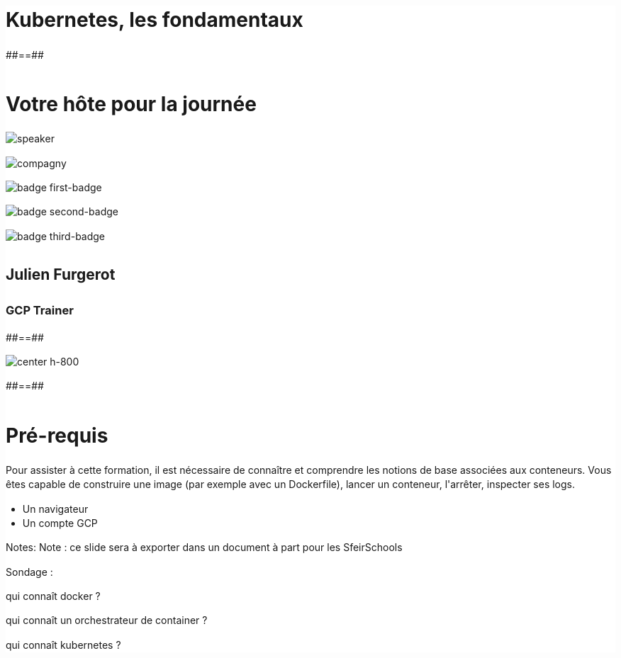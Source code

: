 

# Kubernetes, les fondamentaux

##==##



# Votre hôte pour la journée

![speaker](./assets/images/julien.png)

![compagny](./assets/images/logo-sfeir.png)

![badge first-badge](./assets/images/certif-cloud-archi.png)

![badge second-badge](./assets/images/certif-cloud-network.png)

![badge third-badge](./assets/images/certif-cloud-sec.png)

<h2> Julien <span>Furgerot</span></h2>

### GCP Trainer



##==##



![center h-800](./assets/images/tour-de-table.png)

##==##



# Pré-requis

Pour assister à cette formation, il est nécessaire de connaître et comprendre les notions de base associées aux conteneurs. Vous êtes capable de construire une image (par exemple avec un Dockerfile), lancer un conteneur, l'arrêter, inspecter ses logs.

- Un navigateur
- Un compte GCP

Notes:
Note : ce slide sera à exporter dans un document à part pour les SfeirSchools

Sondage :

qui connaît docker ?

qui connaît un orchestrateur de container ?

qui connaît kubernetes ?
